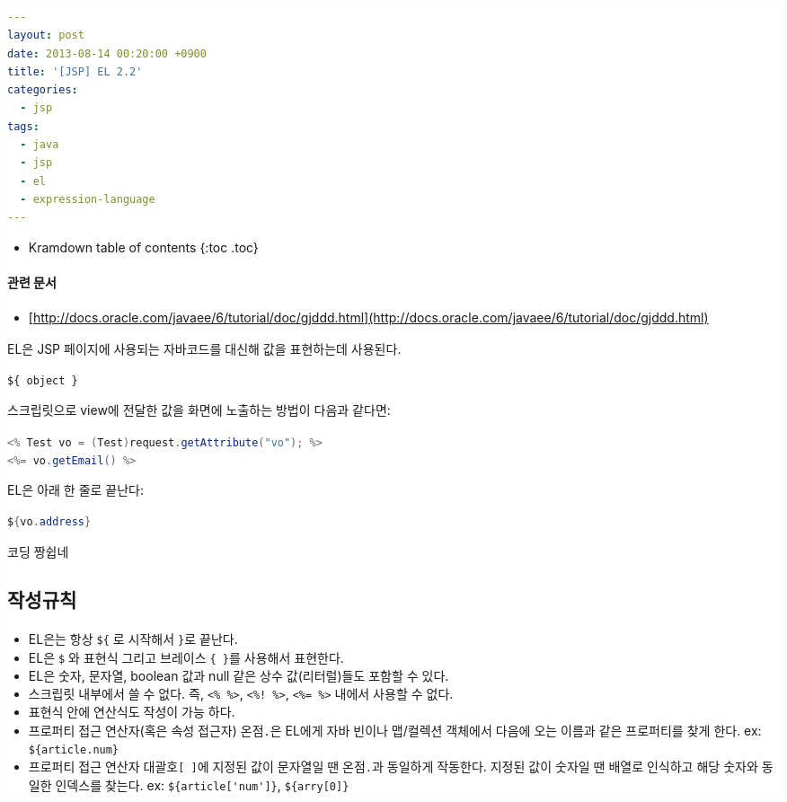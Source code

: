 ```yaml
---
layout: post
date: 2013-08-14 00:20:00 +0900
title: '[JSP] EL 2.2'
categories:
  - jsp
tags:
  - java
  - jsp
  - el
  - expression-language
---
```


* Kramdown table of contents
{:toc .toc}

#### 관련 문서

- [http://docs.oracle.com/javaee/6/tutorial/doc/gjddd.html](http://docs.oracle.com/javaee/6/tutorial/doc/gjddd.html)

EL은 JSP 페이지에 사용되는 자바코드를 대신해 값을 표현하는데 사용된다.

```
${ object }
```

스크립릿으로 view에 전달한 값을 화면에 노출하는 방법이 다음과 같다면:

```java
<% Test vo = (Test)request.getAttribute("vo"); %>
<%= vo.getEmail() %>
```

EL은 아래 한 줄로 끝난다:

```java
${vo.address}
```

코딩 짱쉽네

## 작성규칙

- EL은는 항상 `${` 로 시작해서 `}`로 끝난다.
- EL은 `$` 와 표현식 그리고 브레이스 `{ }`를 사용해서 표현한다.
- EL은 숫자, 문자열, boolean 값과 null 같은 상수 값(리터럴)들도 포함할 수 있다.
- 스크립릿 내부에서 쓸 수 없다. 즉, `<% %>`, `<%! %>`, `<%= %>` 내에서 사용할 수 없다.
- 표현식 안에 연산식도 작성이 가능 하다.
- 프로퍼티 접근 연산자(혹은 속성 접근자) 온점`.`은 EL에게 자바 빈이나 맵/컬렉션 객체에서 다음에 오는 이름과 같은 프로퍼티를 찾게 한다. ex: `${article.num}`
- 프로퍼티 접근 연산자 대괄호`[ ]`에 지정된 값이 문자열일 땐 온점`.`과 동일하게 작동한다. 지정된 값이 숫자일 땐 배열로 인식하고 해당 숫자와 동일한 인덱스를 찾는다. ex: `${article['num']}`, `${arry[0]}`
